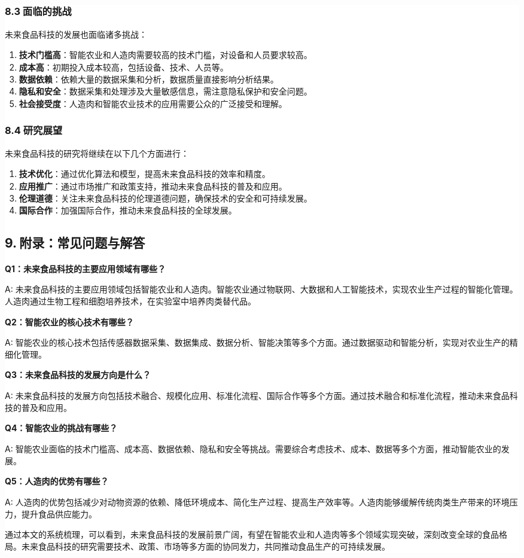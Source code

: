 ### 8.3 面临的挑战
未来食品科技的发展也面临诸多挑战：

1. **技术门槛高**：智能农业和人造肉需要较高的技术门槛，对设备和人员要求较高。
2. **成本高**：初期投入成本较高，包括设备、技术、人员等。
3. **数据依赖**：依赖大量的数据采集和分析，数据质量直接影响分析结果。
4. **隐私和安全**：数据采集和处理涉及大量敏感信息，需注意隐私保护和安全问题。
5. **社会接受度**：人造肉和智能农业技术的应用需要公众的广泛接受和理解。

### 8.4 研究展望
未来食品科技的研究将继续在以下几个方面进行：

1. **技术优化**：通过优化算法和模型，提高未来食品科技的效率和精度。
2. **应用推广**：通过市场推广和政策支持，推动未来食品科技的普及和应用。
3. **伦理道德**：关注未来食品科技的伦理道德问题，确保技术的安全和可持续发展。
4. **国际合作**：加强国际合作，推动未来食品科技的全球发展。

## 9. 附录：常见问题与解答

**Q1：未来食品科技的主要应用领域有哪些？**

A: 未来食品科技的主要应用领域包括智能农业和人造肉。智能农业通过物联网、大数据和人工智能技术，实现农业生产过程的智能化管理。人造肉通过生物工程和细胞培养技术，在实验室中培养肉类替代品。

**Q2：智能农业的核心技术有哪些？**

A: 智能农业的核心技术包括传感器数据采集、数据集成、数据分析、智能决策等多个方面。通过数据驱动和智能分析，实现对农业生产的精细化管理。

**Q3：未来食品科技的发展方向是什么？**

A: 未来食品科技的发展方向包括技术融合、规模化应用、标准化流程、国际合作等多个方面。通过技术融合和标准化流程，推动未来食品科技的普及和应用。

**Q4：智能农业的挑战有哪些？**

A: 智能农业面临的技术门槛高、成本高、数据依赖、隐私和安全等挑战。需要综合考虑技术、成本、数据等多个方面，推动智能农业的发展。

**Q5：人造肉的优势有哪些？**

A: 人造肉的优势包括减少对动物资源的依赖、降低环境成本、简化生产过程、提高生产效率等。人造肉能够缓解传统肉类生产带来的环境压力，提升食品供应能力。

通过本文的系统梳理，可以看到，未来食品科技的发展前景广阔，有望在智能农业和人造肉等多个领域实现突破，深刻改变全球的食品格局。未来食品科技的研究需要技术、政策、市场等多方面的协同发力，共同推动食品生产的可持续发展。

